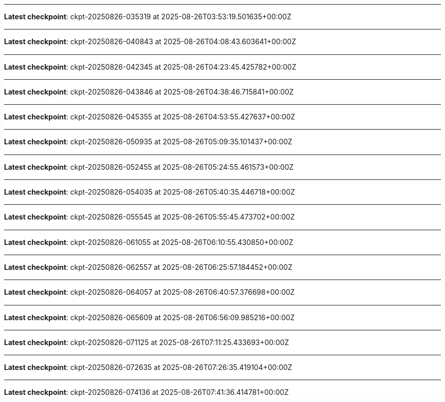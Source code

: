 
---
**Latest checkpoint**: ckpt-20250826-035319 at 2025-08-26T03:53:19.501635+00:00Z


---
**Latest checkpoint**: ckpt-20250826-040843 at 2025-08-26T04:08:43.603641+00:00Z


---
**Latest checkpoint**: ckpt-20250826-042345 at 2025-08-26T04:23:45.425782+00:00Z


---
**Latest checkpoint**: ckpt-20250826-043846 at 2025-08-26T04:38:46.715841+00:00Z


---
**Latest checkpoint**: ckpt-20250826-045355 at 2025-08-26T04:53:55.427637+00:00Z


---
**Latest checkpoint**: ckpt-20250826-050935 at 2025-08-26T05:09:35.101437+00:00Z


---
**Latest checkpoint**: ckpt-20250826-052455 at 2025-08-26T05:24:55.461573+00:00Z


---
**Latest checkpoint**: ckpt-20250826-054035 at 2025-08-26T05:40:35.446718+00:00Z


---
**Latest checkpoint**: ckpt-20250826-055545 at 2025-08-26T05:55:45.473702+00:00Z


---
**Latest checkpoint**: ckpt-20250826-061055 at 2025-08-26T06:10:55.430850+00:00Z


---
**Latest checkpoint**: ckpt-20250826-062557 at 2025-08-26T06:25:57.184452+00:00Z


---
**Latest checkpoint**: ckpt-20250826-064057 at 2025-08-26T06:40:57.376698+00:00Z


---
**Latest checkpoint**: ckpt-20250826-065609 at 2025-08-26T06:56:09.985216+00:00Z


---
**Latest checkpoint**: ckpt-20250826-071125 at 2025-08-26T07:11:25.433693+00:00Z


---
**Latest checkpoint**: ckpt-20250826-072635 at 2025-08-26T07:26:35.419104+00:00Z


---
**Latest checkpoint**: ckpt-20250826-074136 at 2025-08-26T07:41:36.414781+00:00Z
